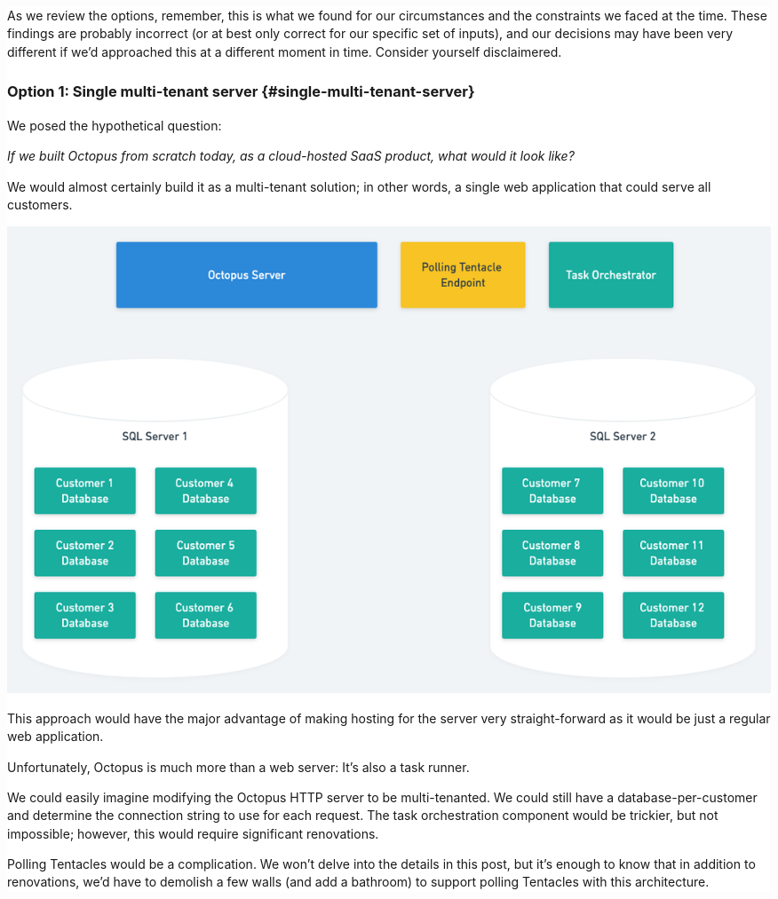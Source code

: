As we review the options, remember, this is what we found for our circumstances and the constraints we faced at the time. These findings are probably incorrect (or at best only correct for our specific set of inputs), and our decisions may have been very different if we’d approached this at a different moment in time. Consider yourself disclaimered.

### Option 1: Single multi-tenant server {#single-multi-tenant-server}

We posed the hypothetical question:

_If we built Octopus from scratch today, as a cloud-hosted SaaS product, what would it look like?_

We would almost certainly build it as a multi-tenant solution; in other words, a single web application that could serve all customers.

![Multi-tenant architecture](option-multi-tenant.png "width=600")

This approach would have the major advantage of making hosting for the server very straight-forward as it would be just a regular web application.

Unfortunately, Octopus is much more than a web server: It’s also a task runner.

We could easily imagine modifying the Octopus HTTP server to be multi-tenanted. We could still have a database-per-customer and determine the connection string to use for each request. The task orchestration component would be trickier, but not impossible; however, this would require significant renovations.  

Polling Tentacles would be a complication. We won’t delve into the details in this post, but it’s enough to know that in addition to renovations, we’d have to demolish a few walls (and add a bathroom) to support polling Tentacles with this architecture.
